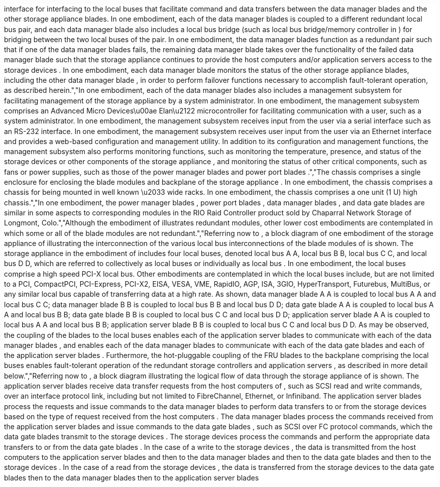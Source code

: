 interface for interfacing to the local buses that facilitate command and data transfers between the data manager blades  and the other storage appliance  blades. In one embodiment, each of the data manager blades  is coupled to a different redundant local bus pair, and each data manager blade  also includes a local bus bridge (such as local bus bridge\/memory controller  in ) for bridging between the two local buses of the pair. In one embodiment, the data manager blades  function as a redundant pair such that if one of the data manager blades  fails, the remaining data manager blade  takes over the functionality of the failed data manager blade  such that the storage appliance  continues to provide the host computers  and\/or application servers  access to the storage devices . In one embodiment, each data manager blade  monitors the status of the other storage appliance  blades, including the other data manager blade , in order to perform failover functions necessary to accomplish fault-tolerant operation, as described herein.","In one embodiment, each of the data manager blades  also includes a management subsystem for facilitating management of the storage appliance  by a system administrator. In one embodiment, the management subsystem comprises an Advanced Micro Devices\u00ae Elan\u2122 microcontroller for facilitating communication with a user, such as a system administrator. In one embodiment, the management subsystem receives input from the user via a serial interface such as an RS-232 interface. In one embodiment, the management subsystem receives user input from the user via an Ethernet interface and provides a web-based configuration and management utility. In addition to its configuration and management functions, the management subsystem also performs monitoring functions, such as monitoring the temperature, presence, and status of the storage devices  or other components of the storage appliance , and monitoring the status of other critical components, such as fans or power supplies, such as those of the power manager blades  and power port blades .","The chassis  comprises a single enclosure for enclosing the blade modules and backplane  of the storage appliance . In one embodiment, the chassis  comprises a chassis for being mounted in well known \u2033 wide racks. In one embodiment, the chassis  comprises a one unit (1 U) high chassis.","In one embodiment, the power manager blades , power port blades , data manager blades , and data gate blades  are similar in some aspects to corresponding modules in the RIO Raid Controller product sold by Chaparral Network Storage of Longmont, Colo.","Although the embodiment of  illustrates redundant modules, other lower cost embodiments are contemplated in which some or all of the blade modules are not redundant.","Referring now to , a block diagram of one embodiment of the storage appliance  of  illustrating the interconnection of the various local bus interconnections of the blade modules of  is shown. The storage appliance  in the embodiment of  includes four local buses, denoted local bus A A, local bus B B, local bus C C, and local bus D D, which are referred to collectively as local buses  or individually as local bus . In one embodiment, the local buses  comprise a high speed PCI-X local bus. Other embodiments are contemplated in which the local buses  include, but are not limited to a PCI, CompactPCI, PCI-Express, PCI-X2, EISA, VESA, VME, RapidIO, AGP, ISA, 3GIO, HyperTransport, Futurebus, MultiBus, or any similar local bus capable of transferring data at a high rate. As shown, data manager blade A A is coupled to local bus A A and local bus C C; data manager blade B B is coupled to local bus B B and local bus D D; data gate blade A A is coupled to local bus A A and local bus B B; data gate blade B B is coupled to local bus C C and local bus D D; application server blade A A is coupled to local bus A A and local bus B B; application server blade B B is coupled to local bus C C and local bus D D. As may be observed, the coupling of the blades to the local buses  enables each of the application server blades  to communicate with each of the data manager blades , and enables each of the data manager blades  to communicate with each of the data gate blades  and each of the application server blades . Furthermore, the hot-pluggable coupling of the FRU blades to the backplane  comprising the local buses  enables fault-tolerant operation of the redundant storage controllers  and application servers , as described in more detail below.","Referring now to , a block diagram illustrating the logical flow of data through the storage appliance  of  is shown. The application server blades  receive data transfer requests from the host computers  of , such as SCSI read and write commands, over an interface protocol link, including but not limited to FibreChannel, Ethernet, or Infiniband. The application server blades  process the requests and issue commands to the data manager blades  to perform data transfers to or from the storage devices  based on the type of request received from the host computers . The data manager blades  process the commands received from the application server blades  and issue commands to the data gate blades , such as SCSI over FC protocol commands, which the data gate blades  transmit to the storage devices . The storage devices  process the commands and perform the appropriate data transfers to or from the data gate blades . In the case of a write to the storage devices , the data is transmitted from the host computers  to the application server blades  and then to the data manager blades  and then to the data gate blades  and then to the storage devices . In the case of a read from the storage devices , the data is transferred from the storage devices  to the data gate blades  then to the data manager blades  then to the application server blades